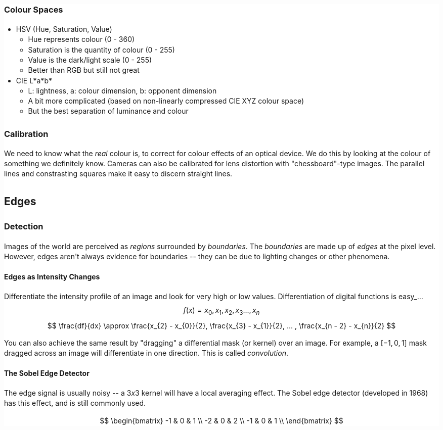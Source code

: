 ### Colour Spaces

* HSV (Hue, Saturation, Value)
    * Hue represents colour (0 - 360)
    * Saturation is the quantity of colour (0 - 255)
    * Value is the dark/light scale (0 - 255)
    * Better than RGB but still not great
* CIE L\*a\*b\*
    * L: lightness, a: colour dimension, b: opponent dimension
    * A bit more complicated (based on non-linearly compressed CIE XYZ colour space)
    * But the best separation of luminance and colour

### Calibration

We need to know what the *real* colour is, to correct for colour effects of an optical device. We do
this by looking at the colour of something we definitely know. Cameras can also be calibrated for
lens distortion with "chessboard"-type images. The parallel lines and constrasting squares make it
easy to discern straight lines.


## Edges

### Detection

Images of the world are perceived as *regions* surrounded by *boundaries*. The *boundaries* are made
up of *edges* at the pixel level. However, edges aren't always evidence for boundaries -- they can
be due to lighting changes or other phenomena.

#### Edges as Intensity Changes

Differentiate the intensity profile of an image and look for very high or low values.
Differentiation of digital functions is easy_...
$$ f(x) = x_{0}, x_{1}, x_{2}, x_{3} ..., x_{n} $$
$$ \frac{df}{dx} \approx \frac{x_{2} - x_{0}}{2}, \frac{x_{3} - x_{1}}{2}, ... , \frac{x_{n - 2} - x_{n}}{2} $$

You can also achieve the same result by "dragging" a differential mask (or kernel) over an image.
For example, a $[-1, 0, 1]$ mask dragged across an image will differentiate in one direction. This
is called *convolution*.

#### The Sobel Edge Detector

The edge signal is usually noisy -- a $3x3$ kernel will have a local averaging effect. The Sobel
edge detector (developed in 1968) has this effect, and is still commonly used.

$$
\begin{bmatrix}
    -1 & 0 & 1 \\
    -2 & 0 & 2 \\
    -1 & 0 & 1 \\
\end{bmatrix}
$$
